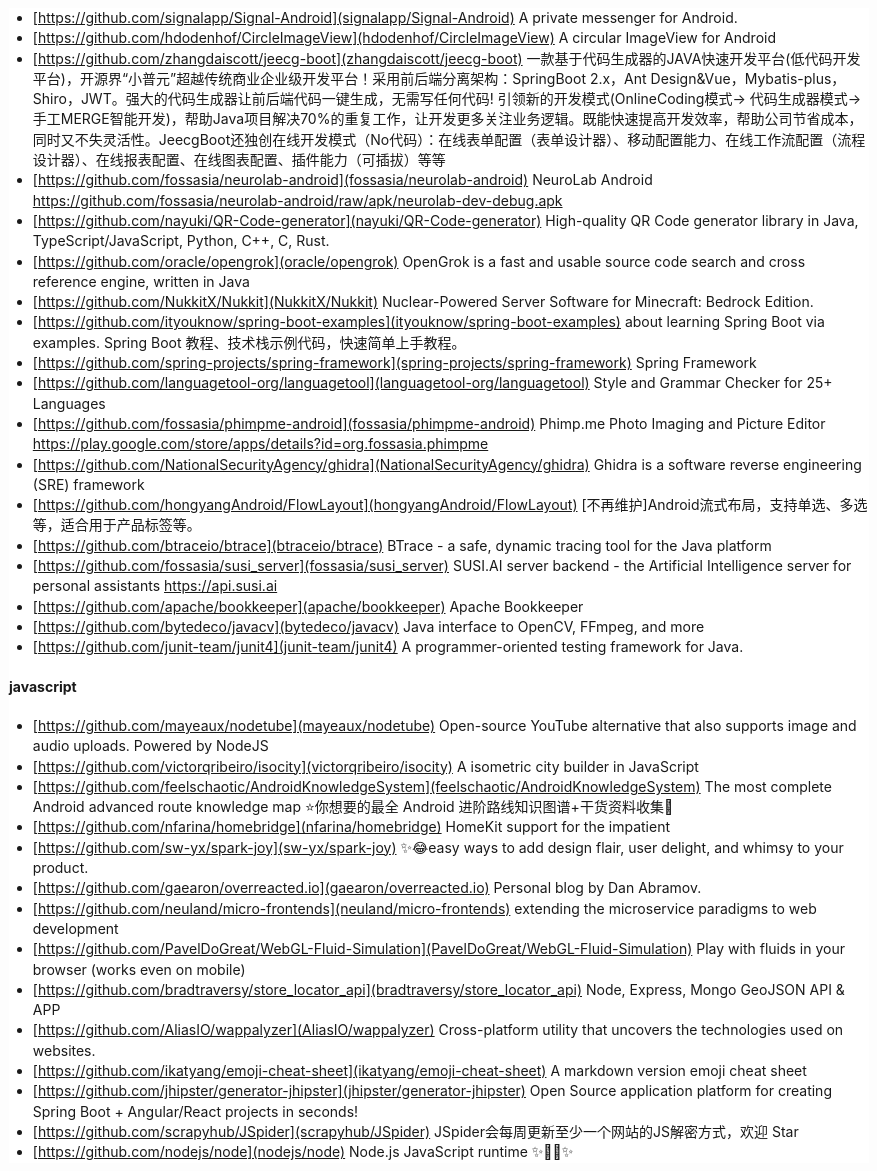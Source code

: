 * [https://github.com/signalapp/Signal-Android](signalapp/Signal-Android) A private messenger for Android.
* [https://github.com/hdodenhof/CircleImageView](hdodenhof/CircleImageView) A circular ImageView for Android
* [https://github.com/zhangdaiscott/jeecg-boot](zhangdaiscott/jeecg-boot) 一款基于代码生成器的JAVA快速开发平台(低代码开发平台)，开源界“小普元”超越传统商业企业级开发平台！采用前后端分离架构：SpringBoot 2.x，Ant Design&Vue，Mybatis-plus，Shiro，JWT。强大的代码生成器让前后端代码一键生成，无需写任何代码! 引领新的开发模式(OnlineCoding模式-> 代码生成器模式-> 手工MERGE智能开发)，帮助Java项目解决70%的重复工作，让开发更多关注业务逻辑。既能快速提高开发效率，帮助公司节省成本，同时又不失灵活性。JeecgBoot还独创在线开发模式（No代码）：在线表单配置（表单设计器）、移动配置能力、在线工作流配置（流程设计器）、在线报表配置、在线图表配置、插件能力（可插拔）等等
* [https://github.com/fossasia/neurolab-android](fossasia/neurolab-android) NeuroLab Android https://github.com/fossasia/neurolab-android/raw/apk/neurolab-dev-debug.apk
* [https://github.com/nayuki/QR-Code-generator](nayuki/QR-Code-generator) High-quality QR Code generator library in Java, TypeScript/JavaScript, Python, C++, C, Rust.
* [https://github.com/oracle/opengrok](oracle/opengrok) OpenGrok is a fast and usable source code search and cross reference engine, written in Java
* [https://github.com/NukkitX/Nukkit](NukkitX/Nukkit) Nuclear-Powered Server Software for Minecraft: Bedrock Edition.
* [https://github.com/ityouknow/spring-boot-examples](ityouknow/spring-boot-examples) about learning Spring Boot via examples. Spring Boot 教程、技术栈示例代码，快速简单上手教程。
* [https://github.com/spring-projects/spring-framework](spring-projects/spring-framework) Spring Framework
* [https://github.com/languagetool-org/languagetool](languagetool-org/languagetool) Style and Grammar Checker for 25+ Languages
* [https://github.com/fossasia/phimpme-android](fossasia/phimpme-android) Phimp.me Photo Imaging and Picture Editor https://play.google.com/store/apps/details?id=org.fossasia.phimpme
* [https://github.com/NationalSecurityAgency/ghidra](NationalSecurityAgency/ghidra) Ghidra is a software reverse engineering (SRE) framework
* [https://github.com/hongyangAndroid/FlowLayout](hongyangAndroid/FlowLayout) [不再维护]Android流式布局，支持单选、多选等，适合用于产品标签等。
* [https://github.com/btraceio/btrace](btraceio/btrace) BTrace - a safe, dynamic tracing tool for the Java platform
* [https://github.com/fossasia/susi_server](fossasia/susi_server) SUSI.AI server backend - the Artificial Intelligence server for personal assistants https://api.susi.ai
* [https://github.com/apache/bookkeeper](apache/bookkeeper) Apache Bookkeeper
* [https://github.com/bytedeco/javacv](bytedeco/javacv) Java interface to OpenCV, FFmpeg, and more
* [https://github.com/junit-team/junit4](junit-team/junit4) A programmer-oriented testing framework for Java.

#### javascript
* [https://github.com/mayeaux/nodetube](mayeaux/nodetube) Open-source YouTube alternative that also supports image and audio uploads. Powered by NodeJS
* [https://github.com/victorqribeiro/isocity](victorqribeiro/isocity) A isometric city builder in JavaScript
* [https://github.com/feelschaotic/AndroidKnowledgeSystem](feelschaotic/AndroidKnowledgeSystem) The most complete Android advanced route knowledge map ⭐️你想要的最全 Android 进阶路线知识图谱+干货资料收集🚀
* [https://github.com/nfarina/homebridge](nfarina/homebridge) HomeKit support for the impatient
* [https://github.com/sw-yx/spark-joy](sw-yx/spark-joy) ✨😂easy ways to add design flair, user delight, and whimsy to your product.
* [https://github.com/gaearon/overreacted.io](gaearon/overreacted.io) Personal blog by Dan Abramov.
* [https://github.com/neuland/micro-frontends](neuland/micro-frontends) extending the microservice paradigms to web development
* [https://github.com/PavelDoGreat/WebGL-Fluid-Simulation](PavelDoGreat/WebGL-Fluid-Simulation) Play with fluids in your browser (works even on mobile)
* [https://github.com/bradtraversy/store_locator_api](bradtraversy/store_locator_api) Node, Express, Mongo GeoJSON API & APP
* [https://github.com/AliasIO/wappalyzer](AliasIO/wappalyzer) Cross-platform utility that uncovers the technologies used on websites.
* [https://github.com/ikatyang/emoji-cheat-sheet](ikatyang/emoji-cheat-sheet) A markdown version emoji cheat sheet
* [https://github.com/jhipster/generator-jhipster](jhipster/generator-jhipster) Open Source application platform for creating Spring Boot + Angular/React projects in seconds!
* [https://github.com/scrapyhub/JSpider](scrapyhub/JSpider) JSpider会每周更新至少一个网站的JS解密方式，欢迎 Star
* [https://github.com/nodejs/node](nodejs/node) Node.js JavaScript runtime ✨🐢🚀✨